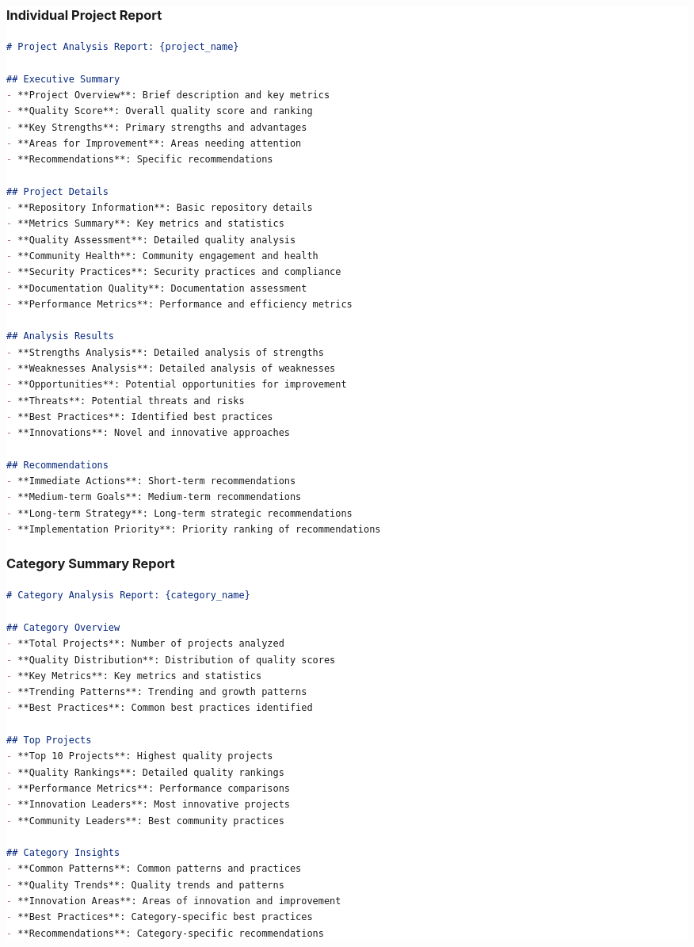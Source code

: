 ### Individual Project Report
```markdown
# Project Analysis Report: {project_name}

## Executive Summary
- **Project Overview**: Brief description and key metrics
- **Quality Score**: Overall quality score and ranking
- **Key Strengths**: Primary strengths and advantages
- **Areas for Improvement**: Areas needing attention
- **Recommendations**: Specific recommendations

## Project Details
- **Repository Information**: Basic repository details
- **Metrics Summary**: Key metrics and statistics
- **Quality Assessment**: Detailed quality analysis
- **Community Health**: Community engagement and health
- **Security Practices**: Security practices and compliance
- **Documentation Quality**: Documentation assessment
- **Performance Metrics**: Performance and efficiency metrics

## Analysis Results
- **Strengths Analysis**: Detailed analysis of strengths
- **Weaknesses Analysis**: Detailed analysis of weaknesses
- **Opportunities**: Potential opportunities for improvement
- **Threats**: Potential threats and risks
- **Best Practices**: Identified best practices
- **Innovations**: Novel and innovative approaches

## Recommendations
- **Immediate Actions**: Short-term recommendations
- **Medium-term Goals**: Medium-term recommendations
- **Long-term Strategy**: Long-term strategic recommendations
- **Implementation Priority**: Priority ranking of recommendations
```

### Category Summary Report
```markdown
# Category Analysis Report: {category_name}

## Category Overview
- **Total Projects**: Number of projects analyzed
- **Quality Distribution**: Distribution of quality scores
- **Key Metrics**: Key metrics and statistics
- **Trending Patterns**: Trending and growth patterns
- **Best Practices**: Common best practices identified

## Top Projects
- **Top 10 Projects**: Highest quality projects
- **Quality Rankings**: Detailed quality rankings
- **Performance Metrics**: Performance comparisons
- **Innovation Leaders**: Most innovative projects
- **Community Leaders**: Best community practices

## Category Insights
- **Common Patterns**: Common patterns and practices
- **Quality Trends**: Quality trends and patterns
- **Innovation Areas**: Areas of innovation and improvement
- **Best Practices**: Category-specific best practices
- **Recommendations**: Category-specific recommendations
```

